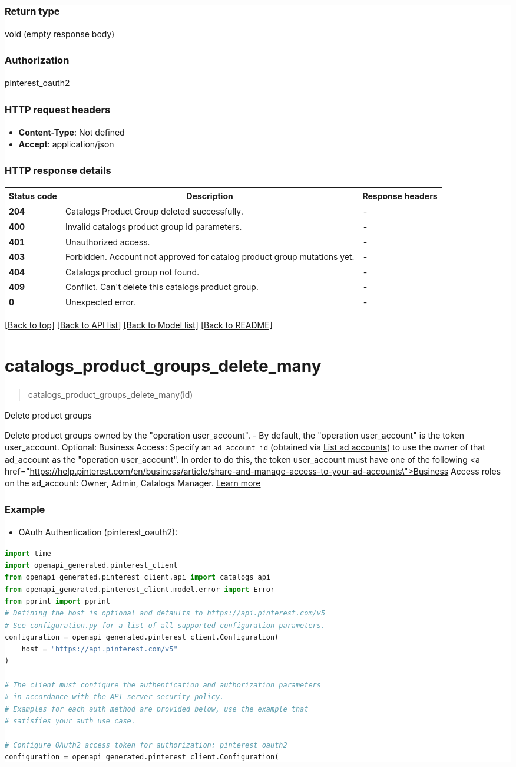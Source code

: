 ### Return type

void (empty response body)

### Authorization

[pinterest_oauth2](../README.md#pinterest_oauth2)

### HTTP request headers

 - **Content-Type**: Not defined
 - **Accept**: application/json


### HTTP response details

| Status code | Description | Response headers |
|-------------|-------------|------------------|
**204** | Catalogs Product Group deleted successfully. |  -  |
**400** | Invalid catalogs product group id parameters. |  -  |
**401** | Unauthorized access. |  -  |
**403** | Forbidden. Account not approved for catalog product group mutations yet. |  -  |
**404** | Catalogs product group not found. |  -  |
**409** | Conflict. Can&#39;t delete this catalogs product group. |  -  |
**0** | Unexpected error. |  -  |

[[Back to top]](#) [[Back to API list]](../README.md#documentation-for-api-endpoints) [[Back to Model list]](../README.md#documentation-for-models) [[Back to README]](../README.md)

# **catalogs_product_groups_delete_many**
> catalogs_product_groups_delete_many(id)

Delete product groups

Delete product groups owned by the \"operation user_account\". - By default, the \"operation user_account\" is the token user_account.  Optional: Business Access: Specify an <code>ad_account_id</code> (obtained via <a href='/docs/api/v5/#operation/ad_accounts/list'>List ad accounts</a>) to use the owner of that ad_account as the \"operation user_account\". In order to do this, the token user_account must have one of the following <a href=\"https://help.pinterest.com/en/business/article/share-and-manage-access-to-your-ad-accounts\">Business Access</a> roles on the ad_account: Owner, Admin, Catalogs Manager.  <a href='/docs/api-features/shopping-overview/'>Learn more</a>

### Example

* OAuth Authentication (pinterest_oauth2):

```python
import time
import openapi_generated.pinterest_client
from openapi_generated.pinterest_client.api import catalogs_api
from openapi_generated.pinterest_client.model.error import Error
from pprint import pprint
# Defining the host is optional and defaults to https://api.pinterest.com/v5
# See configuration.py for a list of all supported configuration parameters.
configuration = openapi_generated.pinterest_client.Configuration(
    host = "https://api.pinterest.com/v5"
)

# The client must configure the authentication and authorization parameters
# in accordance with the API server security policy.
# Examples for each auth method are provided below, use the example that
# satisfies your auth use case.

# Configure OAuth2 access token for authorization: pinterest_oauth2
configuration = openapi_generated.pinterest_client.Configuration(
```